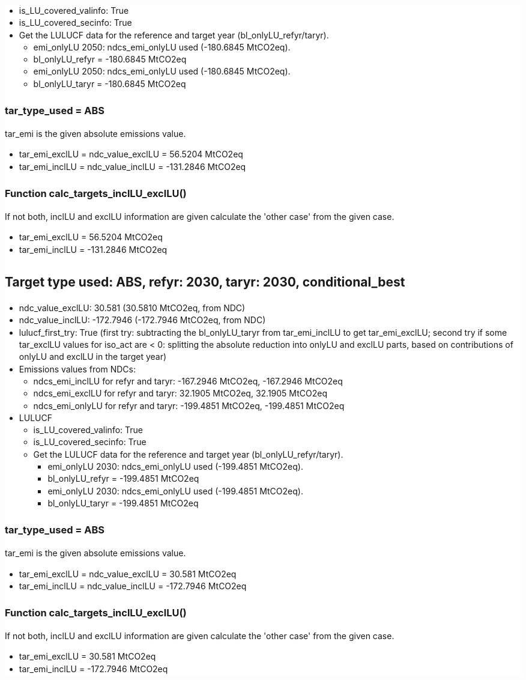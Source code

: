   - is_LU_covered_valinfo: True
  - is_LU_covered_secinfo: True
  - Get the LULUCF data for the reference and target year (bl_onlyLU_refyr/taryr).
    - emi_onlyLU 2050: ndcs_emi_onlyLU used (-180.6845 MtCO2eq).
    - bl_onlyLU_refyr = -180.6845 MtCO2eq
    - emi_onlyLU 2050: ndcs_emi_onlyLU used (-180.6845 MtCO2eq).
    - bl_onlyLU_taryr = -180.6845 MtCO2eq
### tar_type_used = ABS
tar_emi is the given absolute emissions value.
- tar_emi_exclLU = ndc_value_exclLU = 56.5204 MtCO2eq
- tar_emi_inclLU = ndc_value_inclLU = -131.2846 MtCO2eq
### Function calc_targets_inclLU_exclLU()
If not both, inclLU and exclLU information are given calculate the 'other case' from the given case.
- tar_emi_exclLU = 56.5204 MtCO2eq
- tar_emi_inclLU = -131.2846 MtCO2eq



## Target type used: ABS, refyr: 2030, taryr: 2030, conditional_best
- ndc_value_exclLU: 30.581 (30.5810 MtCO2eq, from NDC)
- ndc_value_inclLU: -172.7946 (-172.7946 MtCO2eq, from NDC)
- lulucf_first_try: True
(first try: subtracting the bl_onlyLU_taryr from tar_emi_inclLU to get tar_emi_exclLU;
second try if some tar_exclLU values for iso_act are < 0: splitting the absolute reduction into onlyLU and exclLU parts, based on contributions of onlyLU and exclLU in the target year)
- Emissions values from NDCs:
  - ndcs_emi_inclLU for refyr and taryr: -167.2946 MtCO2eq, -167.2946 MtCO2eq
  - ndcs_emi_exclLU for refyr and taryr: 32.1905 MtCO2eq, 32.1905 MtCO2eq
  - ndcs_emi_onlyLU for refyr and taryr: -199.4851 MtCO2eq, -199.4851 MtCO2eq
- LULUCF
  - is_LU_covered_valinfo: True
  - is_LU_covered_secinfo: True
  - Get the LULUCF data for the reference and target year (bl_onlyLU_refyr/taryr).
    - emi_onlyLU 2030: ndcs_emi_onlyLU used (-199.4851 MtCO2eq).
    - bl_onlyLU_refyr = -199.4851 MtCO2eq
    - emi_onlyLU 2030: ndcs_emi_onlyLU used (-199.4851 MtCO2eq).
    - bl_onlyLU_taryr = -199.4851 MtCO2eq
### tar_type_used = ABS
tar_emi is the given absolute emissions value.
- tar_emi_exclLU = ndc_value_exclLU = 30.581 MtCO2eq
- tar_emi_inclLU = ndc_value_inclLU = -172.7946 MtCO2eq
### Function calc_targets_inclLU_exclLU()
If not both, inclLU and exclLU information are given calculate the 'other case' from the given case.
- tar_emi_exclLU = 30.581 MtCO2eq
- tar_emi_inclLU = -172.7946 MtCO2eq
